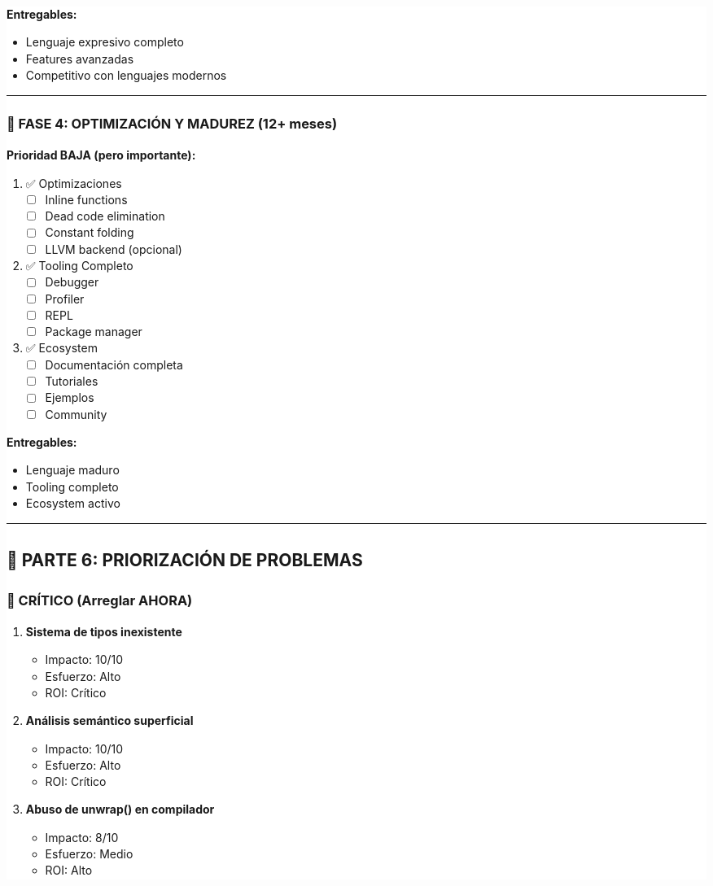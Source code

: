 **Entregables:**
- Lenguaje expresivo completo
- Features avanzadas
- Competitivo con lenguajes modernos

---

### 🌟 FASE 4: OPTIMIZACIÓN Y MADUREZ (12+ meses)

**Prioridad BAJA (pero importante):**

1. ✅ Optimizaciones
   - [ ] Inline functions
   - [ ] Dead code elimination
   - [ ] Constant folding
   - [ ] LLVM backend (opcional)

2. ✅ Tooling Completo
   - [ ] Debugger
   - [ ] Profiler
   - [ ] REPL
   - [ ] Package manager

3. ✅ Ecosystem
   - [ ] Documentación completa
   - [ ] Tutoriales
   - [ ] Ejemplos
   - [ ] Community

**Entregables:**
- Lenguaje maduro
- Tooling completo
- Ecosystem activo

---

## 🎯 PARTE 6: PRIORIZACIÓN DE PROBLEMAS

### 🔴 CRÍTICO (Arreglar AHORA)

1. **Sistema de tipos inexistente**
   - Impacto: 10/10
   - Esfuerzo: Alto
   - ROI: Crítico

2. **Análisis semántico superficial**
   - Impacto: 10/10
   - Esfuerzo: Alto
   - ROI: Crítico

3. **Abuso de unwrap() en compilador**
   - Impacto: 8/10
   - Esfuerzo: Medio
   - ROI: Alto
